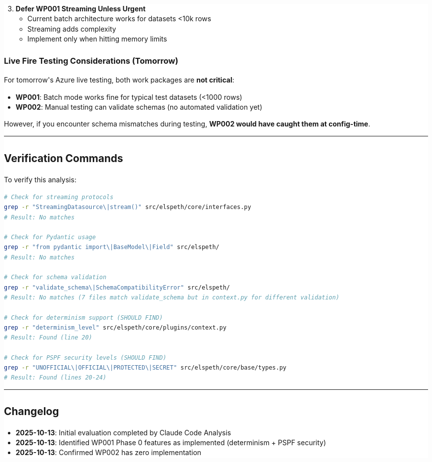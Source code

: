3. **Defer WP001 Streaming Unless Urgent**
   - Current batch architecture works for datasets <10k rows
   - Streaming adds complexity
   - Implement only when hitting memory limits

### Live Fire Testing Considerations (Tomorrow)

For tomorrow's Azure live testing, both work packages are **not critical**:

- **WP001**: Batch mode works fine for typical test datasets (<1000 rows)
- **WP002**: Manual testing can validate schemas (no automated validation yet)

However, if you encounter schema mismatches during testing, **WP002 would have caught them at config-time**.

---

## Verification Commands

To verify this analysis:

```bash
# Check for streaming protocols
grep -r "StreamingDatasource\|stream()" src/elspeth/core/interfaces.py
# Result: No matches

# Check for Pydantic usage
grep -r "from pydantic import\|BaseModel\|Field" src/elspeth/
# Result: No matches

# Check for schema validation
grep -r "validate_schema\|SchemaCompatibilityError" src/elspeth/
# Result: No matches (7 files match validate_schema but in context.py for different validation)

# Check for determinism support (SHOULD FIND)
grep -r "determinism_level" src/elspeth/core/plugins/context.py
# Result: Found (line 20)

# Check for PSPF security levels (SHOULD FIND)
grep -r "UNOFFICIAL\|OFFICIAL\|PROTECTED\|SECRET" src/elspeth/core/base/types.py
# Result: Found (lines 20-24)
```

---

## Changelog

- **2025-10-13**: Initial evaluation completed by Claude Code Analysis
- **2025-10-13**: Identified WP001 Phase 0 features as implemented (determinism + PSPF security)
- **2025-10-13**: Confirmed WP002 has zero implementation
